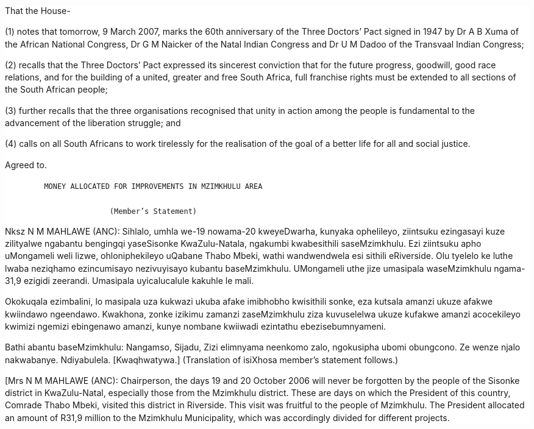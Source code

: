    That the House-


   (1)      notes that tomorrow, 9 March 2007, marks the 60th anniversary of
        the Three Doctors’ Pact signed in 1947 by Dr A B Xuma of the
        African National Congress, Dr G M Naicker of the Natal Indian
        Congress and Dr U M Dadoo of the Transvaal Indian Congress;


   (2)      recalls that the Three Doctors’ Pact expressed its sincerest
        conviction that for the future progress, goodwill, good race
        relations, and for the building of a united, greater and free South
        Africa, full franchise rights must be extended to all sections of
        the South African people;


   (3)      further recalls that the three organisations recognised that
        unity in action among the people is fundamental to the advancement
        of the liberation struggle; and


   (4)      calls on all South Africans to work tirelessly for the
        realisation of the goal of a better life for all and social
        justice.


Agreed to.

             MONEY ALLOCATED FOR IMPROVEMENTS IN MZIMKHULU AREA

                            (Member’s Statement)

Nksz N M MAHLAWE (ANC): Sihlalo, umhla we-19 nowama-20 kweyeDwarha, kunyaka
ophelileyo, ziintsuku ezingasayi kuze zilityalwe ngabantu bengingqi
yaseSisonke KwaZulu-Natala, ngakumbi kwabesithili saseMzimkhulu. Ezi
ziintsuku apho uMongameli weli lizwe, ohloniphekileyo uQabane Thabo Mbeki,
wathi wandwendwela esi sithili eRiverside. Olu tyelelo ke luthe lwaba
neziqhamo ezincumisayo nezivuyisayo kubantu baseMzimkhulu. UMongameli uthe
jize umasipala waseMzimkhulu ngama-31,9 ezigidi zeerandi. Umasipala
uyicalucalule kakuhle le mali.

Okokuqala ezimbalini, lo masipala uza kukwazi ukuba afake imibhobho
kwisithili sonke, eza kutsala amanzi ukuze afakwe kwiindawo ngeendawo.
Kwakhona, zonke izikimu zamanzi zaseMzimkhulu ziza kuvuselelwa ukuze
kufakwe amanzi acocekileyo kwimizi ngemizi ebingenawo amanzi, kunye nombane
kwiiwadi ezintathu ebezisebumnyameni.

Bathi abantu baseMzimkhulu: Nangamso, Sijadu, Zizi elimnyama neenkomo zalo,
ngokusipha ubomi obungcono. Ze wenze njalo nakwabanye. Ndiyabulela.
[Kwaqhwatywa.] (Translation of isiXhosa member’s statement follows.)

[Mrs N M MAHLAWE (ANC): Chairperson, the days 19 and 20 October 2006 will
never be forgotten by the people of the Sisonke district in KwaZulu-Natal,
especially those from the Mzimkhulu district. These are days on which the
President of this country, Comrade Thabo Mbeki, visited this district in
Riverside. This visit was fruitful to the people of Mzimkhulu. The
President allocated an amount of R31,9 million to the Mzimkhulu
Municipality, which was accordingly divided for different projects.
